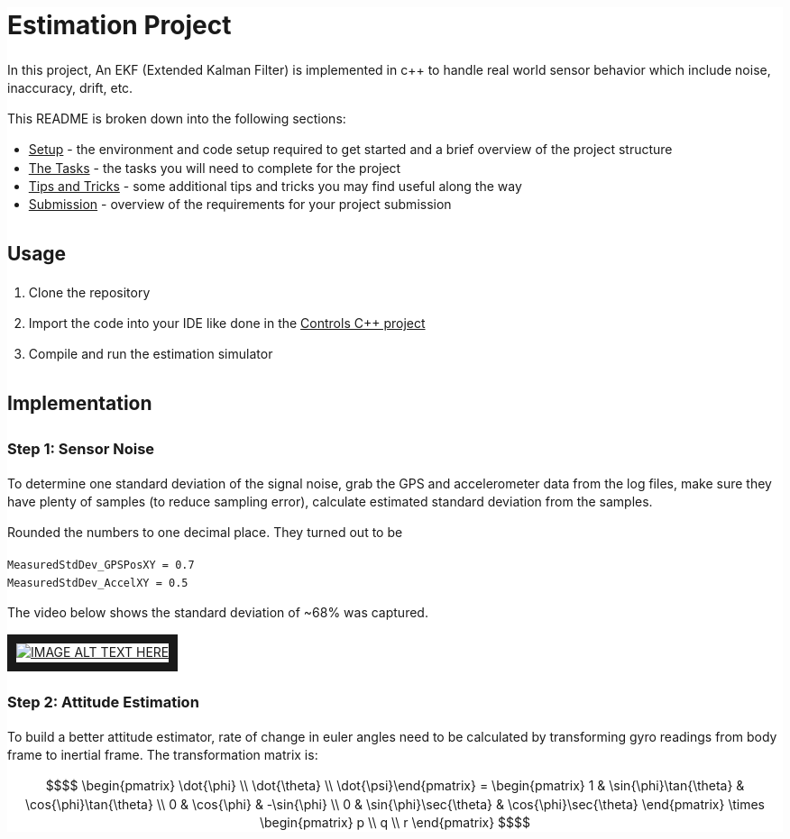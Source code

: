 # Estimation Project #

In this project, An EKF (Extended Kalman Filter) is implemented in c++ to handle real world sensor behavior which include noise, inaccuracy, drift, etc.

This README is broken down into the following sections:

 - [Setup](#setup) - the environment and code setup required to get started and a brief overview of the project structure
 - [The Tasks](#the-tasks) - the tasks you will need to complete for the project
 - [Tips and Tricks](#tips-and-tricks) - some additional tips and tricks you may find useful along the way
 - [Submission](#submission) - overview of the requirements for your project submission


## Usage ##

 1. Clone the repository

 2. Import the code into your IDE like done in the [Controls C++ project](https://github.com/udacity/FCND-Controls-CPP#development-environment-setup)
 
 3. Compile and run the estimation simulator


## Implementation ##

### Step 1: Sensor Noise ###

To determine one standard deviation of the signal noise, grab the GPS and accelerometer data from the log files, make sure they have plenty of samples (to reduce sampling error), calculate estimated standard deviation from the samples.

Rounded the numbers to one decimal place.  They turned out to be

```
MeasuredStdDev_GPSPosXY = 0.7
MeasuredStdDev_AccelXY = 0.5
```

The video below shows the standard deviation of ~68% was captured.

<a href="http://www.youtube.com/watch?feature=player_embedded&v=LRq7mXJ3T-4
" target="_blank"><img src="http://img.youtube.com/vi/LRq7mXJ3T-4/0.jpg" 
alt="IMAGE ALT TEXT HERE" width="240" height="180" border="10" /></a>

### Step 2: Attitude Estimation ###

To build a better attitude estimator, rate of change in euler angles need to be calculated by transforming gyro readings from body frame to inertial frame.
The transformation matrix is:

```math
$$
\begin{pmatrix} \dot{\phi} \\ \dot{\theta} \\ \dot{\psi}\end{pmatrix} = \begin{pmatrix} 1 & \sin{\phi}\tan{\theta} & \cos{\phi}\tan{\theta} \\ 0 & \cos{\phi} & -\sin{\phi} \\ 0 & \sin{\phi}\sec{\theta} & \cos{\phi}\sec{\theta} \end{pmatrix} \times \begin{pmatrix} p \\ q \\ r \end{pmatrix}
$$
```
